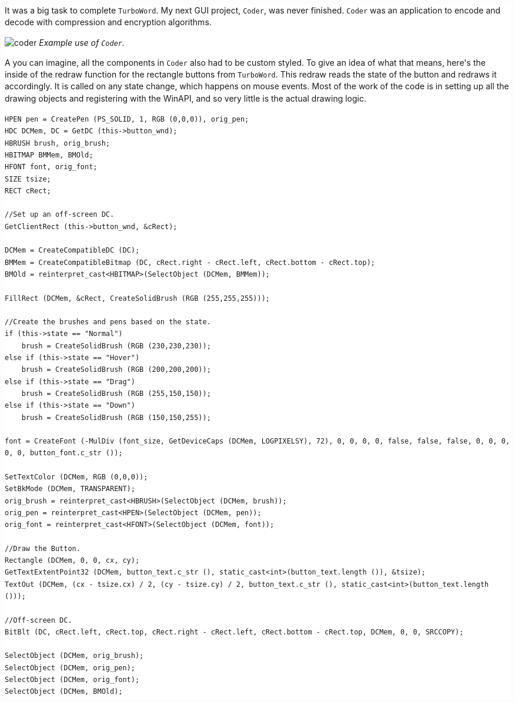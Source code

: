 It was a big task to complete `TurboWord`. My next GUI project, `Coder`, was never finished. `Coder` was an application to encode and decode with compression and encryption algorithms.

![coder](assets/create/emilia/coder.gif)
*Example use of `Coder`.*

A you can imagine, all the components in `Coder` also had to be custom styled. To give an idea of what that means, here's the inside of the redraw function for the rectangle buttons from `TurboWord`. This redraw reads the state of the button and redraws it accordingly. It is called on any state change, which happens on mouse events. Most of the work of the code is in setting up all the drawing objects and registering with the WinAPI, and so very little is the actual drawing logic.

```
HPEN pen = CreatePen (PS_SOLID, 1, RGB (0,0,0)), orig_pen;
HDC DCMem, DC = GetDC (this->button_wnd);
HBRUSH brush, orig_brush;
HBITMAP BMMem, BMOld;
HFONT font, orig_font;
SIZE tsize;
RECT cRect;

//Set up an off-screen DC.
GetClientRect (this->button_wnd, &cRect);

DCMem = CreateCompatibleDC (DC);
BMMem = CreateCompatibleBitmap (DC, cRect.right - cRect.left, cRect.bottom - cRect.top);
BMOld = reinterpret_cast<HBITMAP>(SelectObject (DCMem, BMMem));

FillRect (DCMem, &cRect, CreateSolidBrush (RGB (255,255,255)));

//Create the brushes and pens based on the state.
if (this->state == "Normal")
    brush = CreateSolidBrush (RGB (230,230,230));
else if (this->state == "Hover")
    brush = CreateSolidBrush (RGB (200,200,200));
else if (this->state == "Drag")
    brush = CreateSolidBrush (RGB (255,150,150));
else if (this->state == "Down")
    brush = CreateSolidBrush (RGB (150,150,255));

font = CreateFont (-MulDiv (font_size, GetDeviceCaps (DCMem, LOGPIXELSY), 72), 0, 0, 0, 0, false, false, false, 0, 0, 0, 0, 0, button_font.c_str ());

SetTextColor (DCMem, RGB (0,0,0));
SetBkMode (DCMem, TRANSPARENT);
orig_brush = reinterpret_cast<HBRUSH>(SelectObject (DCMem, brush));
orig_pen = reinterpret_cast<HPEN>(SelectObject (DCMem, pen));
orig_font = reinterpret_cast<HFONT>(SelectObject (DCMem, font));

//Draw the Button.
Rectangle (DCMem, 0, 0, cx, cy);
GetTextExtentPoint32 (DCMem, button_text.c_str (), static_cast<int>(button_text.length ()), &tsize);
TextOut (DCMem, (cx - tsize.cx) / 2, (cy - tsize.cy) / 2, button_text.c_str (), static_cast<int>(button_text.length ()));

//Off-screen DC.
BitBlt (DC, cRect.left, cRect.top, cRect.right - cRect.left, cRect.bottom - cRect.top, DCMem, 0, 0, SRCCOPY);

SelectObject (DCMem, orig_brush);
SelectObject (DCMem, orig_pen);
SelectObject (DCMem, orig_font);
SelectObject (DCMem, BMOld);
```
